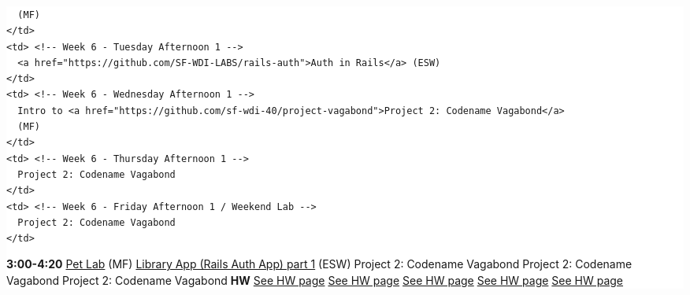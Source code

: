       (MF)
    </td>
    <td> <!-- Week 6 - Tuesday Afternoon 1 -->
      <a href="https://github.com/SF-WDI-LABS/rails-auth">Auth in Rails</a> (ESW)
    </td>
    <td> <!-- Week 6 - Wednesday Afternoon 1 -->
      Intro to <a href="https://github.com/sf-wdi-40/project-vagabond">Project 2: Codename Vagabond</a>
      (MF)
    </td>
    <td> <!-- Week 6 - Thursday Afternoon 1 -->
      Project 2: Codename Vagabond
    </td>
    <td> <!-- Week 6 - Friday Afternoon 1 / Weekend Lab -->
      Project 2: Codename Vagabond
    </td>
  </tr>
  <tr>
    <td><strong>3:00-4:20</strong></td>
    <td> <!-- Week 6 - Monday Afternoon 2 -->
      <a href="https://github.com/SF-WDI-LABS/rails-pet-lab">Pet Lab</a>
      (MF)
    </td>
    <td> <!-- Week 6 - Tuesday Afternoon 2 -->
      <a href="https://github.com/SF-WDI-LABS/public-library-app">Library App (Rails Auth App) part 1</a> (ESW)
    </td>
    <td> <!-- Week 6 - Wednesday Afternoon 2 -->
      Project 2: Codename Vagabond
    </td>
    <td> <!-- Week 6 - Thursday Afternoon 2 -->
      Project 2: Codename Vagabond
    </td>
    <td> <!-- Week 6 - Friday Afternoon 2 / Weekend Lab -->
      Project 2: Codename Vagabond
    </td>
  </tr>
  <tr>
    <td><strong>HW</strong></td>
    <td>
      <a href="homework.md">See HW page</a>
    </td>
    <td>
      <a href="homework.md">See HW page</a>
    </td>
    <td>
      <a href="homework.md">See HW page</a>
    </td>
    <td>
      <a href="homework.md">See HW page</a>
    </td>
    <td>
      <a href="homework.md">See HW page</a>
    </td>
  </tr>
</table>
